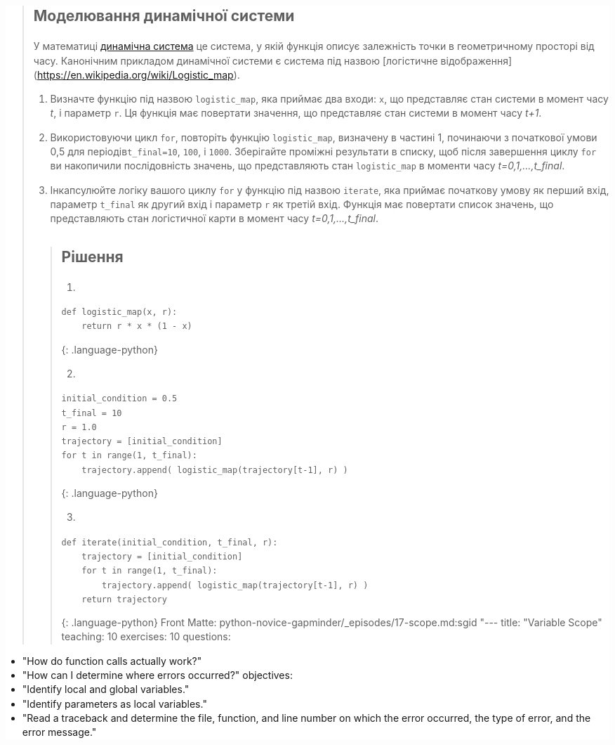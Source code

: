 > ## Моделювання динамічної системи
>
> У математиці [динамічна система](https://en.wikipedia.org/wiki/Dynamical_system) це система, у якій функція описує залежність точки в геометричному просторі від часу. Канонічним прикладом динамічної системи є система під назвою [логістичне відображення] (https://en.wikipedia.org/wiki/Logistic_map).
>
>
> 1. Визначте функцію під назвою `logistic_map`, яка приймає два входи: `x`, що представляє стан системи в момент часу _t_, і параметр `r`. Ця функція має повертати значення, що представляє стан системи в момент часу _t+1_.
>
> 2. Використовуючи цикл `for`, повторіть функцію `logistic_map`, визначену в частині 1, починаючи з початкової умови 0,5 для періодів`t_final=10`, `100`, і `1000`. Зберігайте проміжні результати в списку, щоб після завершення циклу `for` ви накопичили послідовність значень, що представляють стан `logistic_map` в моменти часу _t=0,1,...,t_final_.
>
> 3. Інкапсулюйте логіку вашого циклу `for` у функцію під назвою `iterate`, яка приймає початкову умову як перший вхід, параметр `t_final` як другий вхід і параметр `r` як третій вхід. Функція має повертати список значень, що представляють стан логістичної карти в момент часу _t=0,1,...,t_final_.
>
>
> > ## Рішення
> >
> > 1.
> >
> > ~~~
> > def logistic_map(x, r):
> >     return r * x * (1 - x)
> > ~~~
> > {: .language-python}
> >
> > 2.
> >
> > ~~~
> > initial_condition = 0.5
> > t_final = 10
> > r = 1.0
> > trajectory = [initial_condition]
> > for t in range(1, t_final):
> >     trajectory.append( logistic_map(trajectory[t-1], r) )
> > ~~~
> > {: .language-python}
> >
> > 3.
> > ~~~
> > def iterate(initial_condition, t_final, r):
> >     trajectory = [initial_condition]
> >     for t in range(1, t_final):
> >         trajectory.append( logistic_map(trajectory[t-1], r) )
> >     return trajectory
> > ~~~
> > {: .language-python} Front Matte: python-novice-gapminder/_episodes/17-scope.md:sgid "---
title: "Variable Scope"
teaching: 10
exercises: 10
questions:
- "How do function calls actually work?"
- "How can I determine where errors occurred?"
objectives:
- "Identify local and global variables."
- "Identify parameters as local variables."
- "Read a traceback and determine the file, function, and line number on which the error occurred, the type of error, and the error message."